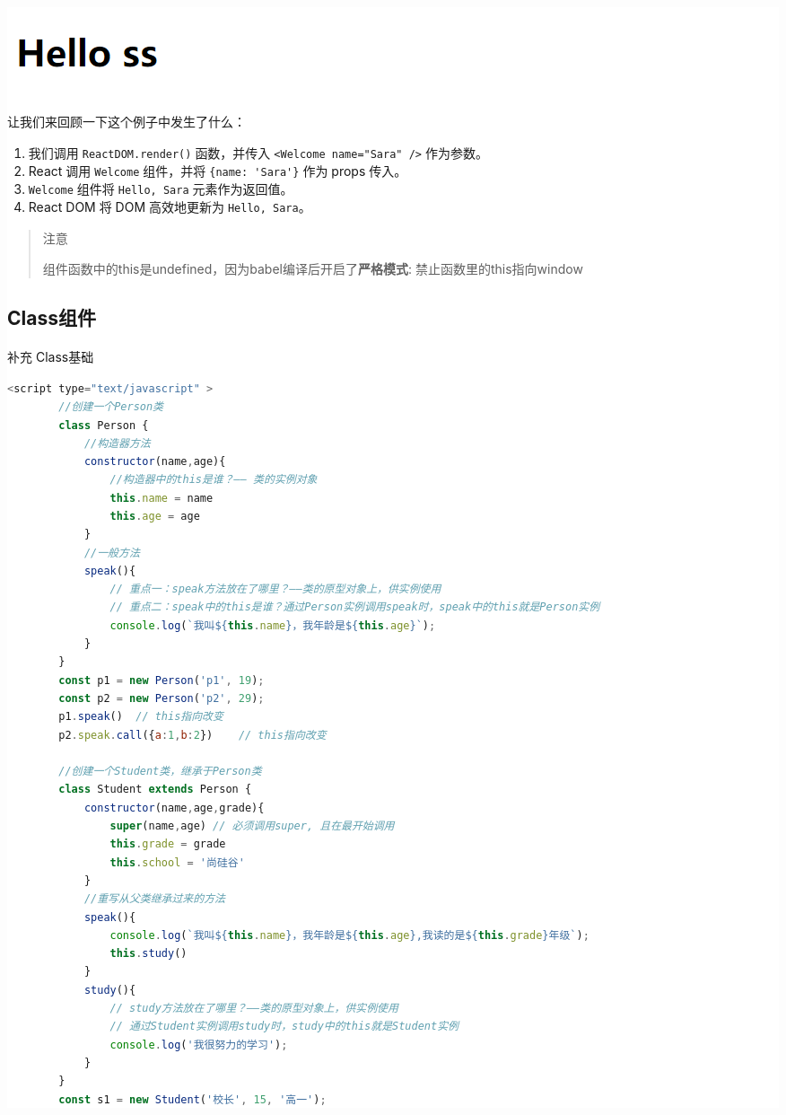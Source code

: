 ![结果](./images/1611211670211.png)

让我们来回顾一下这个例子中发生了什么：

1. 我们调用 `ReactDOM.render()` 函数，并传入 ` <Welcome name="Sara" /> ` 作为参数。
2. React 调用 `Welcome` 组件，并将 `{name: 'Sara'}` 作为 props 传入。
3. `Welcome` 组件将 `Hello, Sara` 元素作为返回值。
4. React DOM 将 DOM 高效地更新为 `Hello, Sara`。

> 注意
>
> 组件函数中的this是undefined，因为babel编译后开启了**严格模式**: 禁止函数里的this指向window



## Class组件

补充 Class基础

```javascript
<script type="text/javascript" >
		//创建一个Person类
		class Person {
			//构造器方法
			constructor(name,age){
				//构造器中的this是谁？—— 类的实例对象
				this.name = name
				this.age = age
			}
			//一般方法
			speak(){
				// 重点一：speak方法放在了哪里？——类的原型对象上，供实例使用
				// 重点二：speak中的this是谁？通过Person实例调用speak时，speak中的this就是Person实例
				console.log(`我叫${this.name}，我年龄是${this.age}`);
			}
		}
		const p1 = new Person('p1', 19);
		const p2 = new Person('p2', 29);
		p1.speak()	// this指向改变
		p2.speak.call({a:1,b:2})	// this指向改变

		//创建一个Student类，继承于Person类
		class Student extends Person {
			constructor(name,age,grade){
				super(name,age)	// 必须调用super, 且在最开始调用
				this.grade = grade
				this.school = '尚硅谷'
			}
			//重写从父类继承过来的方法
			speak(){
				console.log(`我叫${this.name}，我年龄是${this.age},我读的是${this.grade}年级`);
				this.study()
			}
			study(){
				// study方法放在了哪里？——类的原型对象上，供实例使用
				// 通过Student实例调用study时，study中的this就是Student实例
				console.log('我很努力的学习');
			}
		}
		const s1 = new Student('校长', 15, '高一');
```